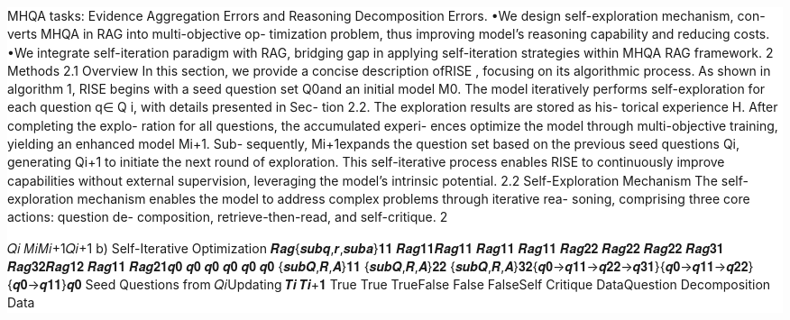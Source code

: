 MHQA tasks: Evidence Aggregation Errors
and Reasoning Decomposition Errors.
•We design self-exploration mechanism, con-
verts MHQA in RAG into multi-objective op-
timization problem, thus improving model’s
reasoning capability and reducing costs.
•We integrate self-iteration paradigm with
RAG, bridging gap in applying self-iteration
strategies within MHQA RAG framework.
2 Methods
2.1 Overview
In this section, we provide a concise description
ofRISE , focusing on its algorithmic process. As
shown in algorithm 1, RISE begins with a seed
question set Q0and an initial model M0. The
model iteratively performs self-exploration for each
question q∈ Q i, with details presented in Sec-
tion 2.2. The exploration results are stored as his-
torical experience H. After completing the explo-
ration for all questions, the accumulated experi-
ences optimize the model through multi-objective
training, yielding an enhanced model Mi+1. Sub-
sequently, Mi+1expands the question set based on
the previous seed questions Qi, generating Qi+1
to initiate the next round of exploration. This
self-iterative process enables RISE to continuously
improve capabilities without external supervision,
leveraging the model’s intrinsic potential.
2.2 Self-Exploration Mechanism
The self-exploration mechanism enables the model
to address complex problems through iterative rea-
soning, comprising three core actions: question de-
composition, retrieve-then-read, and self-critique.
2

𝑄𝑖 𝑀𝑖𝑀𝑖+1𝑄𝑖+1
b) Self-Iterative  Optimization
𝑹𝒂𝒈{𝒔𝒖𝒃𝒒,𝒓,𝒔𝒖𝒃𝒂}𝟏𝟏
𝑹𝒂𝒈𝟏𝟏𝑹𝒂𝒈𝟏𝟏 𝑹𝒂𝒈𝟏𝟏 𝑹𝒂𝒈𝟏𝟏
𝑹𝒂𝒈𝟐𝟐 𝑹𝒂𝒈𝟐𝟐 𝑹𝒂𝒈𝟐𝟐
𝑹𝒂𝒈𝟑𝟏 𝑹𝒂𝒈𝟑𝟐𝑹𝒂𝒈𝟏𝟐 𝑹𝒂𝒈𝟏𝟏
𝑹𝒂𝒈𝟐𝟏𝒒𝟎 𝒒𝟎 𝒒𝟎 𝒒𝟎 𝒒𝟎 𝒒𝟎
{𝒔𝒖𝒃𝑸,𝑹,𝑨}𝟏𝟏 {𝒔𝒖𝒃𝑸,𝑹,𝑨}𝟐𝟐 {𝒔𝒖𝒃𝑸,𝑹,𝑨}𝟑𝟐{𝒒𝟎→𝒒𝟏𝟏→𝒒𝟐𝟐→𝒒𝟑𝟏}{𝒒𝟎→𝒒𝟏𝟏→𝒒𝟐𝟐}{𝒒𝟎→𝒒𝟏𝟏}𝒒𝟎
Seed Questions from 𝑄𝑖Updating
𝑻𝒊 𝑻𝒊+𝟏
True
True
TrueFalse
False
FalseSelf Critique  DataQuestion Decomposition  Data  
                        
                     